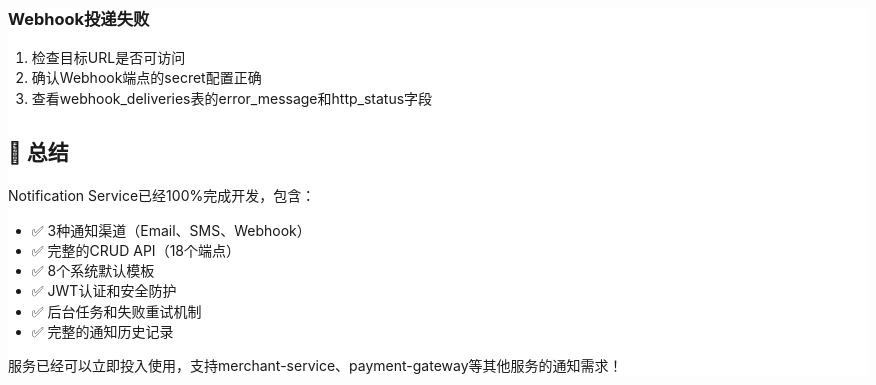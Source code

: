 ### Webhook投递失败
1. 检查目标URL是否可访问
2. 确认Webhook端点的secret配置正确
3. 查看webhook_deliveries表的error_message和http_status字段

## 🎉 总结

Notification Service已经100%完成开发，包含：
- ✅ 3种通知渠道（Email、SMS、Webhook）
- ✅ 完整的CRUD API（18个端点）
- ✅ 8个系统默认模板
- ✅ JWT认证和安全防护
- ✅ 后台任务和失败重试机制
- ✅ 完整的通知历史记录

服务已经可以立即投入使用，支持merchant-service、payment-gateway等其他服务的通知需求！
